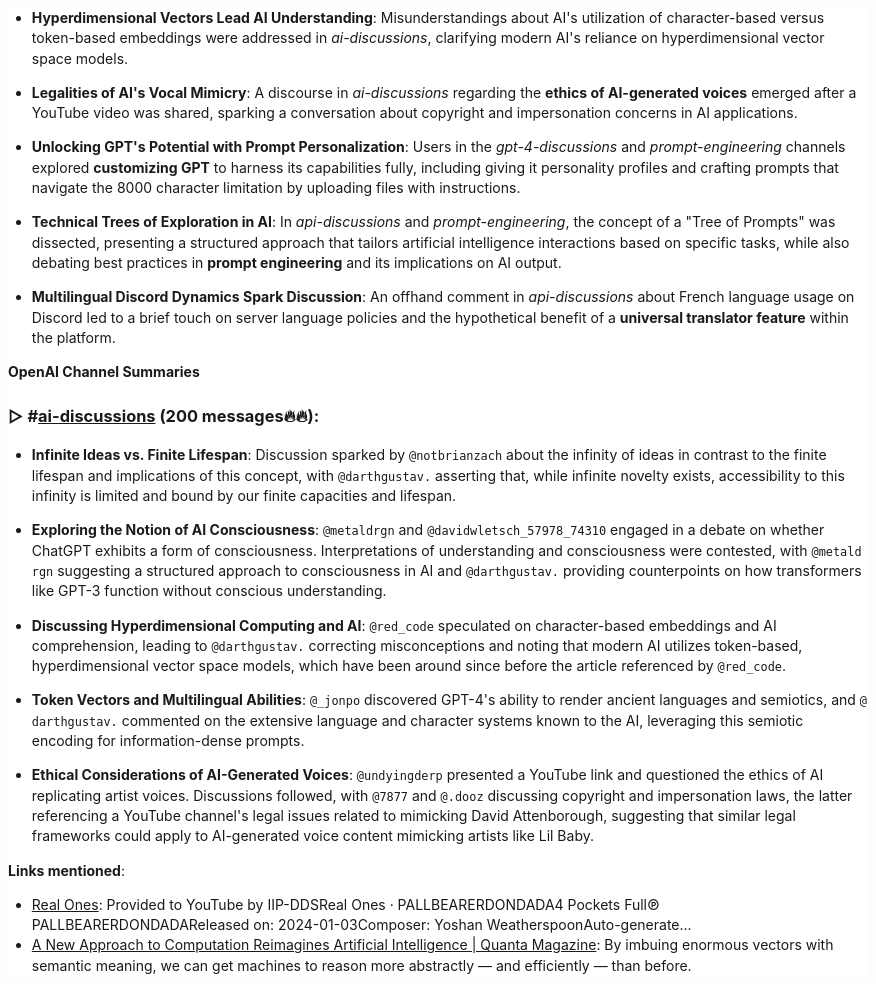 - **Hyperdimensional Vectors Lead AI Understanding**: Misunderstandings about AI's utilization of character-based versus token-based embeddings were addressed in *ai-discussions*, clarifying modern AI's reliance on hyperdimensional vector space models.

- **Legalities of AI's Vocal Mimicry**: A discourse in *ai-discussions* regarding the **ethics of AI-generated voices** emerged after a YouTube video was shared, sparking a conversation about copyright and impersonation concerns in AI applications.

- **Unlocking GPT's Potential with Prompt Personalization**: Users in the *gpt-4-discussions* and *prompt-engineering* channels explored **customizing GPT** to harness its capabilities fully, including giving it personality profiles and crafting prompts that navigate the 8000 character limitation by uploading files with instructions.

- **Technical Trees of Exploration in AI**: In *api-discussions* and *prompt-engineering*, the concept of a "Tree of Prompts" was dissected, presenting a structured approach that tailors artificial intelligence interactions based on specific tasks, while also debating best practices in **prompt engineering** and its implications on AI output.

- **Multilingual Discord Dynamics Spark Discussion**: An offhand comment in *api-discussions* about French language usage on Discord led to a brief touch on server language policies and the hypothetical benefit of a **universal translator feature** within the platform.

**OpenAI Channel Summaries**

### ▷ #[ai-discussions](https://discord.com/channels/974519864045756446/998381918976479273/) (200 messages🔥🔥): 
        
- **Infinite Ideas vs. Finite Lifespan**: Discussion sparked by `@notbrianzach` about the infinity of ideas in contrast to the finite lifespan and implications of this concept, with `@darthgustav.` asserting that, while infinite novelty exists, accessibility to this infinity is limited and bound by our finite capacities and lifespan.
  
- **Exploring the Notion of AI Consciousness**: `@metaldrgn` and `@davidwletsch_57978_74310` engaged in a debate on whether ChatGPT exhibits a form of consciousness. Interpretations of understanding and consciousness were contested, with `@metaldrgn` suggesting a structured approach to consciousness in AI and `@darthgustav.` providing counterpoints on how transformers like GPT-3 function without conscious understanding.

- **Discussing Hyperdimensional Computing and AI**: `@red_code` speculated on character-based embeddings and AI comprehension, leading to `@darthgustav.` correcting misconceptions and noting that modern AI utilizes token-based, hyperdimensional vector space models, which have been around since before the article referenced by `@red_code`.

- **Token Vectors and Multilingual Abilities**: `@_jonpo` discovered GPT-4's ability to render ancient languages and semiotics, and `@darthgustav.` commented on the extensive language and character systems known to the AI, leveraging this semiotic encoding for information-dense prompts.

- **Ethical Considerations of AI-Generated Voices**: `@undyingderp` presented a YouTube link and questioned the ethics of AI replicating artist voices. Discussions followed, with `@7877` and `@.dooz` discussing copyright and impersonation laws, the latter referencing a YouTube channel's legal issues related to mimicking David Attenborough, suggesting that similar legal frameworks could apply to AI-generated voice content mimicking artists like Lil Baby.

**Links mentioned**:

- [Real Ones](https://www.youtube.com/watch?v=LGoiuA4Pkek): Provided to YouTube by IIP-DDSReal Ones · PALLBEARERDONDADA4 Pockets Full℗ PALLBEARERDONDADAReleased on: 2024-01-03Composer: Yoshan WeatherspoonAuto-generate...
- [A New Approach to Computation Reimagines Artificial Intelligence | Quanta Magazine](https://www.quantamagazine.org/a-new-approach-to-computation-reimagines-artificial-intelligence-20230413/): By imbuing enormous vectors with semantic meaning, we can get machines to reason more abstractly — and efficiently — than before.
